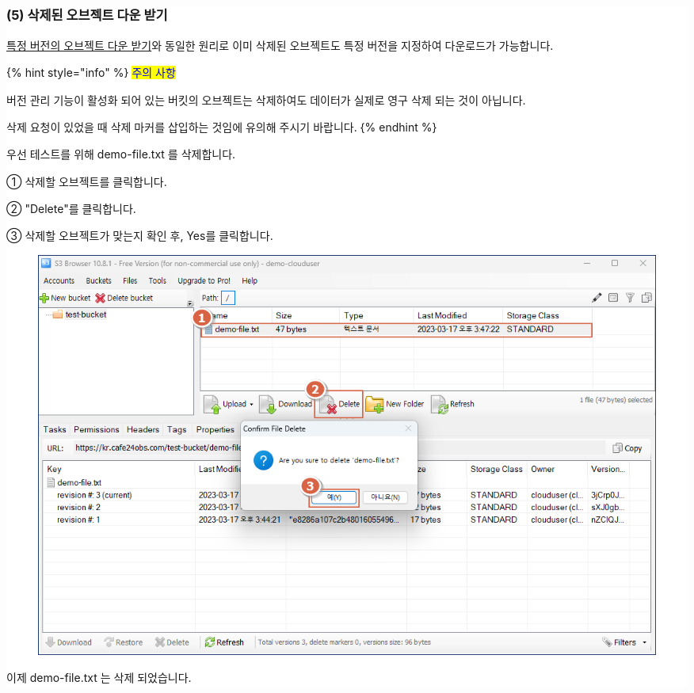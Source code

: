



### (5) 삭제된 오브젝트 다운 받기

[특정 버전의 오브젝트 다운 받기](undefined-2.md#4-1)와 동일한 원리로 이미 삭제된 오브젝트도 특정 버전을 지정하여 다운로드가 가능합니다.&#x20;

{% hint style="info" %}
<mark style="color:blue;">주의 사항</mark>

버전 관리 기능이 활성화 되어 있는 버킷의 오브젝트는 삭제하여도 데이터가 실제로 영구 삭제 되는 것이 아닙니다.&#x20;

삭제 요청이 있었을 때 삭제 마커를 삽입하는 것임에 유의해 주시기 바랍니다.
{% endhint %}

우선 테스트를 위해 demo-file.txt 를 삭제합니다.&#x20;

① 삭제할 오브젝트를 클릭합니다.&#x20;

② "Delete"를 클릭합니다.&#x20;

③ 삭제할 오브젝트가 맞는지 확인 후, Yes를 클릭합니다.&#x20;

<figure><img src="../../.gitbook/assets/s3browser-7.png" alt=""><figcaption></figcaption></figure>



이제 demo-file.txt 는 삭제 되었습니다.&#x20;

